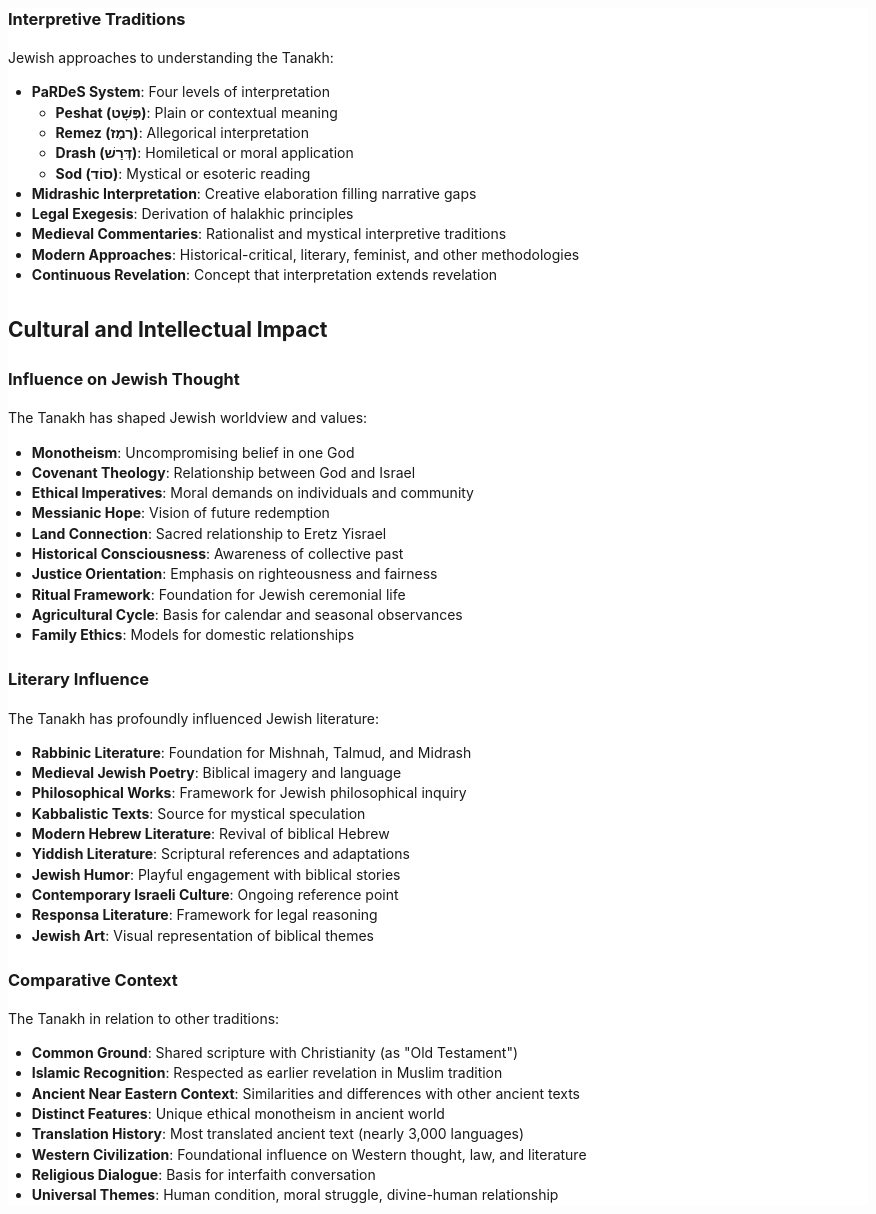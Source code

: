 ### Interpretive Traditions

Jewish approaches to understanding the Tanakh:

- **PaRDeS System**: Four levels of interpretation
  - **Peshat (פְּשָׁט)**: Plain or contextual meaning
  - **Remez (רֶמֶז)**: Allegorical interpretation
  - **Drash (דְּרַשׁ)**: Homiletical or moral application
  - **Sod (סוֹד)**: Mystical or esoteric reading
- **Midrashic Interpretation**: Creative elaboration filling narrative gaps
- **Legal Exegesis**: Derivation of halakhic principles
- **Medieval Commentaries**: Rationalist and mystical interpretive traditions
- **Modern Approaches**: Historical-critical, literary, feminist, and other methodologies
- **Continuous Revelation**: Concept that interpretation extends revelation

## Cultural and Intellectual Impact

### Influence on Jewish Thought

The Tanakh has shaped Jewish worldview and values:

- **Monotheism**: Uncompromising belief in one God
- **Covenant Theology**: Relationship between God and Israel
- **Ethical Imperatives**: Moral demands on individuals and community
- **Messianic Hope**: Vision of future redemption
- **Land Connection**: Sacred relationship to Eretz Yisrael
- **Historical Consciousness**: Awareness of collective past
- **Justice Orientation**: Emphasis on righteousness and fairness
- **Ritual Framework**: Foundation for Jewish ceremonial life
- **Agricultural Cycle**: Basis for calendar and seasonal observances
- **Family Ethics**: Models for domestic relationships

### Literary Influence

The Tanakh has profoundly influenced Jewish literature:

- **Rabbinic Literature**: Foundation for Mishnah, Talmud, and Midrash
- **Medieval Jewish Poetry**: Biblical imagery and language
- **Philosophical Works**: Framework for Jewish philosophical inquiry
- **Kabbalistic Texts**: Source for mystical speculation
- **Modern Hebrew Literature**: Revival of biblical Hebrew
- **Yiddish Literature**: Scriptural references and adaptations
- **Jewish Humor**: Playful engagement with biblical stories
- **Contemporary Israeli Culture**: Ongoing reference point
- **Responsa Literature**: Framework for legal reasoning
- **Jewish Art**: Visual representation of biblical themes

### Comparative Context

The Tanakh in relation to other traditions:

- **Common Ground**: Shared scripture with Christianity (as "Old Testament")
- **Islamic Recognition**: Respected as earlier revelation in Muslim tradition
- **Ancient Near Eastern Context**: Similarities and differences with other ancient texts
- **Distinct Features**: Unique ethical monotheism in ancient world
- **Translation History**: Most translated ancient text (nearly 3,000 languages)
- **Western Civilization**: Foundational influence on Western thought, law, and literature
- **Religious Dialogue**: Basis for interfaith conversation
- **Universal Themes**: Human condition, moral struggle, divine-human relationship

